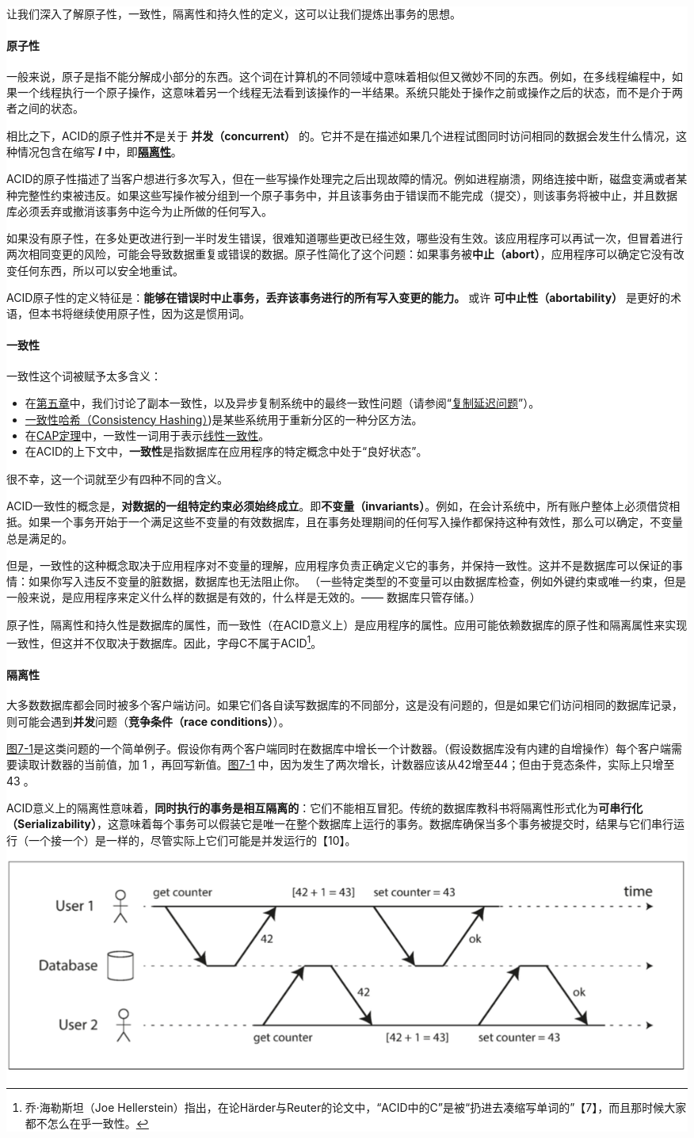 让我们深入了解原子性，一致性，隔离性和持久性的定义，这可以让我们提炼出事务的思想。

#### 原子性

一般来说，原子是指不能分解成小部分的东西。这个词在计算机的不同领域中意味着相似但又微妙不同的东西。例如，在多线程编程中，如果一个线程执行一个原子操作，这意味着另一个线程无法看到该操作的一半结果。系统只能处于操作之前或操作之后的状态，而不是介于两者之间的状态。

相比之下，ACID的原子性并**不**是关于 **并发（concurrent）** 的。它并不是在描述如果几个进程试图同时访问相同的数据会发生什么情况，这种情况包含在缩写 ***I*** 中，即[**隔离性**](#隔离性)。

ACID的原子性描述了当客户想进行多次写入，但在一些写操作处理完之后出现故障的情况。例如进程崩溃，网络连接中断，磁盘变满或者某种完整性约束被违反。如果这些写操作被分组到一个原子事务中，并且该事务由于错误而不能完成（提交），则该事务将被中止，并且数据库必须丢弃或撤消该事务中迄今为止所做的任何写入。

如果没有原子性，在多处更改进行到一半时发生错误，很难知道哪些更改已经生效，哪些没有生效。该应用程序可以再试一次，但冒着进行两次相同变更的风险，可能会导致数据重复或错误的数据。原子性简化了这个问题：如果事务被**中止（abort）**，应用程序可以确定它没有改变任何东西，所以可以安全地重试。

ACID原子性的定义特征是：**能够在错误时中止事务，丢弃该事务进行的所有写入变更的能力。** 或许 **可中止性（abortability）** 是更好的术语，但本书将继续使用原子性，因为这是惯用词。

#### 一致性

一致性这个词被赋予太多含义：

* 在[第五章](ch5.md)中，我们讨论了副本一致性，以及异步复制系统中的最终一致性问题（请参阅“[复制延迟问题](ch5.md#复制延迟问题)”）。
* [一致性哈希（Consistency Hashing）](ch6.md#一致性哈希))是某些系统用于重新分区的一种分区方法。
* 在[CAP定理](ch9.md#CAP定理)中，一致性一词用于表示[线性一致性](ch9.md#线性一致性)。
* 在ACID的上下文中，**一致性**是指数据库在应用程序的特定概念中处于“良好状态”。

很不幸，这一个词就至少有四种不同的含义。

ACID一致性的概念是，**对数据的一组特定约束必须始终成立**。即**不变量（invariants）**。例如，在会计系统中，所有账户整体上必须借贷相抵。如果一个事务开始于一个满足这些不变量的有效数据库，且在事务处理期间的任何写入操作都保持这种有效性，那么可以确定，不变量总是满足的。

但是，一致性的这种概念取决于应用程序对不变量的理解，应用程序负责正确定义它的事务，并保持一致性。这并不是数据库可以保证的事情：如果你写入违反不变量的脏数据，数据库也无法阻止你。 （一些特定类型的不变量可以由数据库检查，例如外键约束或唯一约束，但是一般来说，是应用程序来定义什么样的数据是有效的，什么样是无效的。—— 数据库只管存储。）

原子性，隔离性和持久性是数据库的属性，而一致性（在ACID意义上）是应用程序的属性。应用可能依赖数据库的原子性和隔离属性来实现一致性，但这并不仅取决于数据库。因此，字母C不属于ACID[^i]。

[^i]: 乔·海勒斯坦（Joe Hellerstein）指出，在论Härder与Reuter的论文中，“ACID中的C”是被“扔进去凑缩写单词的”【7】，而且那时候大家都不怎么在乎一致性。

#### 隔离性

大多数数据库都会同时被多个客户端访问。如果它们各自读写数据库的不同部分，这是没有问题的，但是如果它们访问相同的数据库记录，则可能会遇到**并发**问题（**竞争条件（race conditions）**）。

[图7-1](./img/fig7-1.png)是这类问题的一个简单例子。假设你有两个客户端同时在数据库中增长一个计数器。（假设数据库没有内建的自增操作）每个客户端需要读取计数器的当前值，加 1 ，再回写新值。[图7-1](./img/fig7-1.png) 中，因为发生了两次增长，计数器应该从42增至44；但由于竞态条件，实际上只增至 43 。

ACID意义上的隔离性意味着，**同时执行的事务是相互隔离的**：它们不能相互冒犯。传统的数据库教科书将隔离性形式化为**可串行化（Serializability）**，这意味着每个事务可以假装它是唯一在整个数据库上运行的事务。数据库确保当多个事务被提交时，结果与它们串行运行（一个接一个）是一样的，尽管实际上它们可能是并发运行的【10】。

![](./img/fig7-1.png)


[^ii]: 可以说邮件应用中的错误计数器并不是什么特别重要的问题。但换种方式来看，你可以把未读计数器换成客户账户余额，把邮件收发看成支付交易。
[^iii]: 这并不完美。如果TCP连接中断，则事务必须中止。如果中断发生在客户端请求提交之后，但在服务器确认提交发生之前，客户端并不知道事务是否已提交。为了解决这个问题，事务管理器可以通过一个唯一事务标识符来对操作进行分组，这个标识符并未绑定到特定TCP连接。后续再“[数据库的端到端原则](ch12.md#数据库的端到端原则)”一节将回到这个主题。
[^iv]: 严格地说，**原子自增（atomic increment）** 这个术语在多线程编程的意义上使用了原子这个词。 在ACID的情况下，它实际上应该被称为 **隔离的（isolated）** 的或**可串行的（serializable）** 的增量。 但这就太吹毛求疵了。
[^译注i]: 轶事：偶然出现的瞬时错误有时称为***Heisenbug***，而确定性的问题对应地称为***Bohrbugs***
[^v]: 某些数据库支持甚至更弱的隔离级别，称为**读未提交（Read uncommitted）**。它可以防止脏写，但不防止脏读。
[^vi]: 在撰写本文时，唯一在读已提交隔离级别使用读锁的主流数据库是使用`read_committed_snapshot = off`配置的IBM DB2和Microsoft SQL Server [23,36]。
[^vii]: 事实上，事务ID是32位整数，所以大约会在40亿次事务之后溢出。 PostgreSQL的Vacuum过程会清理老旧的事务ID，确保事务ID溢出（回卷）不会影响到数据。
[^译注ii]: 在PostgreSQL中，`created_by` 的实际名称为`xmin`，`deleted_by` 的实际名称为`xmax`
[^viii]: 将文本文档的编辑表示为原子的变化流是可能的，尽管相当复杂。请参阅“[自动冲突解决](ch5.md#自动冲突解决)”。
[^ix]: 在PostgreSQL中，您可以使用范围类型优雅地执行此操作，但在其他数据库中并未得到广泛支持。
[^x]: 如果事务需要访问不在内存中的数据，最好的解决方案可能是中止事务，异步地将数据提取到内存中，同时继续处理其他事务，然后在数据加载完毕时重新启动事务。这种方法被称为**反缓存（anti-caching）**，正如前面在“[在内存中存储一切](ch3.md#在内存中存储一切)”中所述。
[^xi]: 有时也称为**严格两阶段锁定（SS2PL, strong strict two-phase locking）**，以便和其他2PL变体区分。
